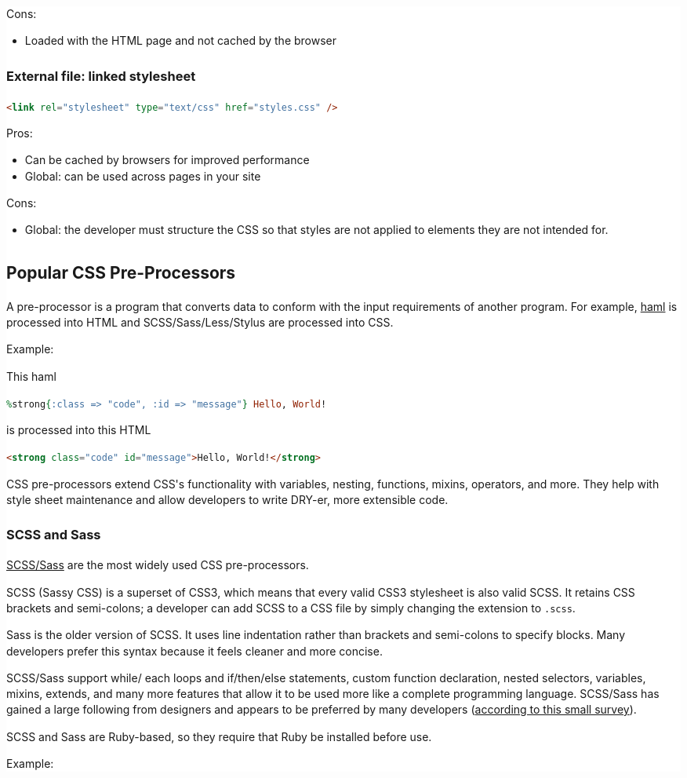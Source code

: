 Cons:
- Loaded with the HTML page and not cached by the browser

### External file: linked stylesheet

```html
<link rel="stylesheet" type="text/css" href="styles.css" />
```
Pros:
  - Can be cached by browsers for improved performance
  - Global: can be used across pages in your site

Cons:
  - Global: the developer must structure the CSS so that styles are not applied to elements they are not intended for.

## Popular CSS Pre-Processors

A pre-processor is a program that converts data to conform with the input requirements of another program. For example, [haml][haml] is processed into HTML and SCSS/Sass/Less/Stylus are processed into CSS.  

Example:

This haml
```rb
%strong{:class => "code", :id => "message"} Hello, World!
```
is processed into this HTML
```html
<strong class="code" id="message">Hello, World!</strong>
```

CSS pre-processors extend CSS's functionality with variables, nesting, functions, mixins, operators, and more. They help with style sheet maintenance and allow developers to write DRY-er, more extensible code.

### SCSS and Sass

[SCSS/Sass][sass] are the most widely used CSS pre-processors.

SCSS (Sassy CSS) is a superset of CSS3, which means that every valid CSS3 stylesheet is also valid SCSS. It retains CSS brackets and semi-colons; a developer can add SCSS to a CSS file by simply changing the extension to `.scss`.

Sass is the older version of SCSS. It uses line indentation rather than brackets and semi-colons to specify blocks. Many developers prefer this syntax because it feels cleaner and more concise.

SCSS/Sass support while/ each loops and if/then/else statements, custom function declaration, nested selectors, variables, mixins, extends, and many more features that allow it to be used more like a complete programming language. SCSS/Sass has gained a large following from designers and appears to be preferred by many developers ([according to this small survey][sass-v-less]).

SCSS and Sass are Ruby-based, so they require that Ruby be installed before use.

Example:


[css-working-group]: https://en.wikipedia.org/wiki/CSS_Working_Group
[haml]: http://haml.info/tutorial.html
[sass]: http://sass-lang.com/
[sass-v-less]: https://www.keycdn.com/blog/sass-vs-less/
[less]: http://lesscss.org/
[stylus]: http://stylus-lang.com/
[bootstrap]: http://getbootstrap.com/
[nba]: http://www.nba.com/
[walmart]: https://www.walmart.com/
[bloomberg]: http://www.bloomberg.com/
[zurb]: http://zurb.com/
[foundation]: http://foundation.zurb.com/
[drmartens]: http://www.drmartens.com/us/
[lambo]: https://www.lamborghini.com/en-en/
[llondon]: https://lestrangelondon.com/
[material]: https://material.google.com
[material-ui]: http://www.material-ui.com/
[w3c]: https://www.w3.org/